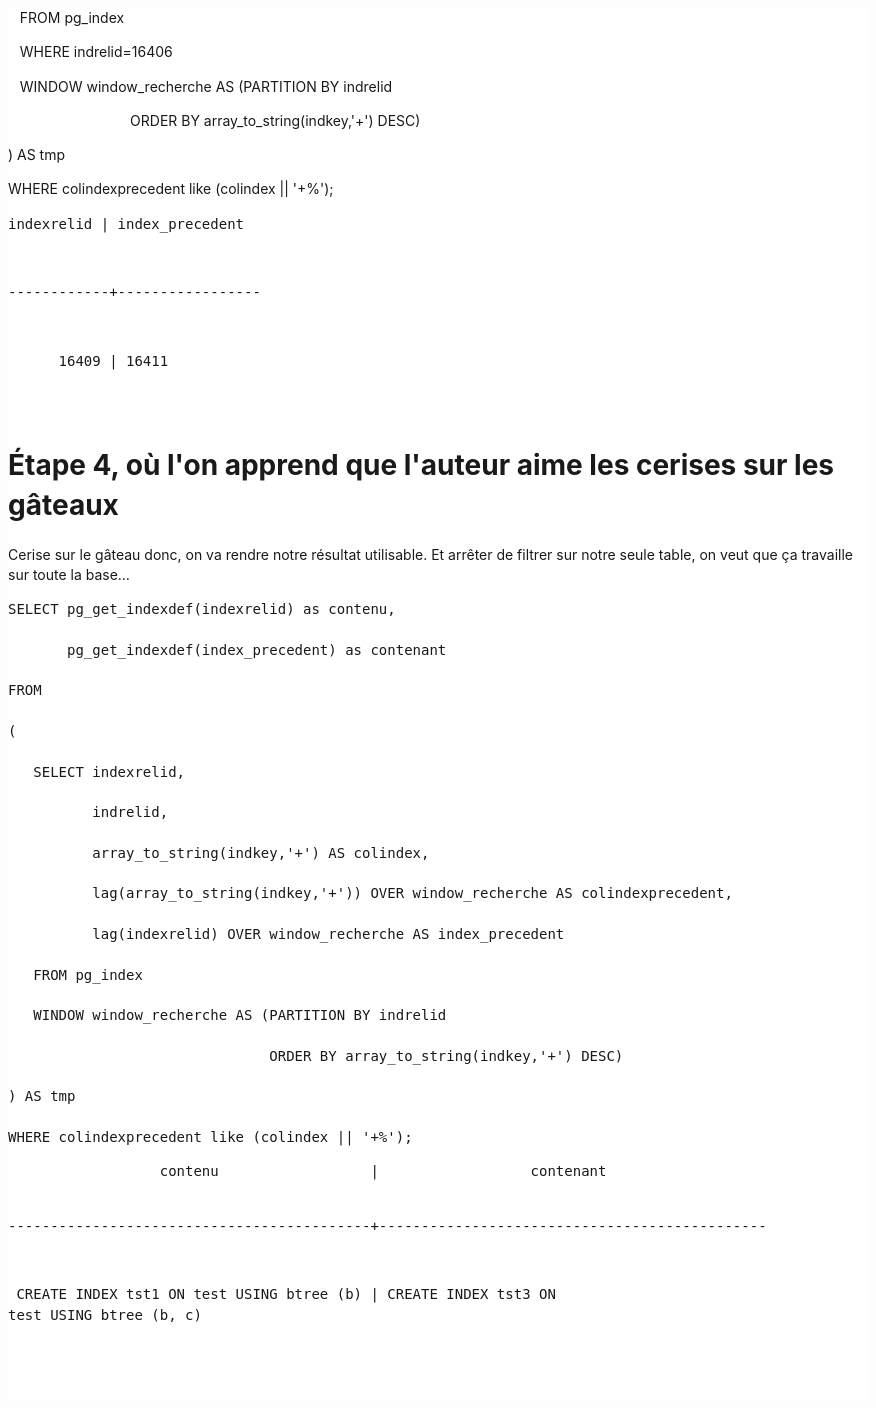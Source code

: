 &nbsp;&nbsp;&nbsp;FROM pg_index

&nbsp;&nbsp;&nbsp;WHERE indrelid=16406

&nbsp;&nbsp;&nbsp;WINDOW window_recherche AS (PARTITION BY indrelid

&nbsp;&nbsp;&nbsp;&nbsp;&nbsp;&nbsp;&nbsp;&nbsp;&nbsp;&nbsp;&nbsp;&nbsp;&nbsp;&nbsp;&nbsp;&nbsp;&nbsp;&nbsp;&nbsp;&nbsp;&nbsp;&nbsp;&nbsp;&nbsp;&nbsp;&nbsp;&nbsp;&nbsp;&nbsp;&nbsp;&nbsp;ORDER BY array_to_string(indkey,'+') DESC)

) AS tmp

WHERE colindexprecedent like (colindex || '+%');</pre><pre> indexrelid | index_precedent

------------+-----------------

&nbsp;&nbsp;&nbsp;&nbsp;&nbsp;&nbsp;16409 |           16411

</pre>

<h1>Étape 4, où l'on apprend que l'auteur aime les cerises sur les gâteaux</h1>

<p>Cerise sur le gâteau donc, on va rendre notre résultat utilisable. Et arrêter de filtrer sur notre seule table, on veut que ça travaille sur toute la base…</p>

<pre>SELECT pg_get_indexdef(indexrelid) as contenu,

&nbsp;&nbsp;&nbsp;&nbsp;&nbsp;&nbsp;&nbsp;pg_get_indexdef(index_precedent) as contenant

FROM

(

&nbsp;&nbsp;&nbsp;SELECT indexrelid,

&nbsp;&nbsp;&nbsp;&nbsp;&nbsp;&nbsp;&nbsp;&nbsp;&nbsp;&nbsp;indrelid,

&nbsp;&nbsp;&nbsp;&nbsp;&nbsp;&nbsp;&nbsp;&nbsp;&nbsp;&nbsp;array_to_string(indkey,'+') AS colindex,

&nbsp;&nbsp;&nbsp;&nbsp;&nbsp;&nbsp;&nbsp;&nbsp;&nbsp;&nbsp;lag(array_to_string(indkey,'+')) OVER window_recherche AS colindexprecedent,

&nbsp;&nbsp;&nbsp;&nbsp;&nbsp;&nbsp;&nbsp;&nbsp;&nbsp;&nbsp;lag(indexrelid) OVER window_recherche AS index_precedent

&nbsp;&nbsp;&nbsp;FROM pg_index

&nbsp;&nbsp;&nbsp;WINDOW window_recherche AS (PARTITION BY indrelid

&nbsp;&nbsp;&nbsp;&nbsp;&nbsp;&nbsp;&nbsp;&nbsp;&nbsp;&nbsp;&nbsp;&nbsp;&nbsp;&nbsp;&nbsp;&nbsp;&nbsp;&nbsp;&nbsp;&nbsp;&nbsp;&nbsp;&nbsp;&nbsp;&nbsp;&nbsp;&nbsp;&nbsp;&nbsp;&nbsp;&nbsp;ORDER BY array_to_string(indkey,'+') DESC)

) AS tmp

WHERE colindexprecedent like (colindex || '+%');</pre><pre>                  contenu                  |                  contenant

-------------------------------------------+----------------------------------------------

&nbsp;CREATE INDEX tst1 ON test USING btree (b) | CREATE INDEX tst3 ON test USING btree (b, c)
